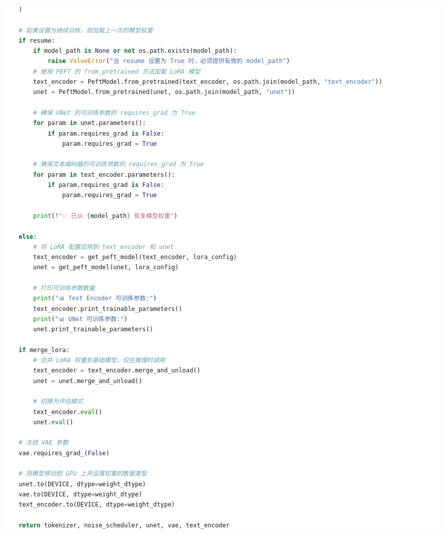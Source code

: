 ```python
    )
    
    # 如果设置为继续训练，则加载上一次的模型权重
    if resume:
        if model_path is None or not os.path.exists(model_path):
            raise ValueError("当 resume 设置为 True 时，必须提供有效的 model_path")
        # 使用 PEFT 的 from_pretrained 方法加载 LoRA 模型
        text_encoder = PeftModel.from_pretrained(text_encoder, os.path.join(model_path, "text_encoder"))
        unet = PeftModel.from_pretrained(unet, os.path.join(model_path, "unet"))

        # 确保 UNet 的可训练参数的 requires_grad 为 True
        for param in unet.parameters():
            if param.requires_grad is False:
                param.requires_grad = True
        
        # 确保文本编码器的可训练参数的 requires_grad 为 True
        for param in text_encoder.parameters():
            if param.requires_grad is False:
                param.requires_grad = True
                
        print(f"✅ 已从 {model_path} 恢复模型权重")

    else:
        # 将 LoRA 配置应用到 text_encoder 和 unet
        text_encoder = get_peft_model(text_encoder, lora_config)
        unet = get_peft_model(unet, lora_config)

        # 打印可训练参数数量
        print("📊 Text Encoder 可训练参数:")
        text_encoder.print_trainable_parameters()
        print("📊 UNet 可训练参数:")
        unet.print_trainable_parameters()
    
    if merge_lora:
        # 合并 LoRA 权重到基础模型，仅在推理时调用
        text_encoder = text_encoder.merge_and_unload()
        unet = unet.merge_and_unload()

        # 切换为评估模式
        text_encoder.eval()
        unet.eval()

    # 冻结 VAE 参数
    vae.requires_grad_(False)

    # 将模型移动到 GPU 上并设置权重的数据类型
    unet.to(DEVICE, dtype=weight_dtype)
    vae.to(DEVICE, dtype=weight_dtype)
    text_encoder.to(DEVICE, dtype=weight_dtype)
    
    return tokenizer, noise_scheduler, unet, vae, text_encoder
```
